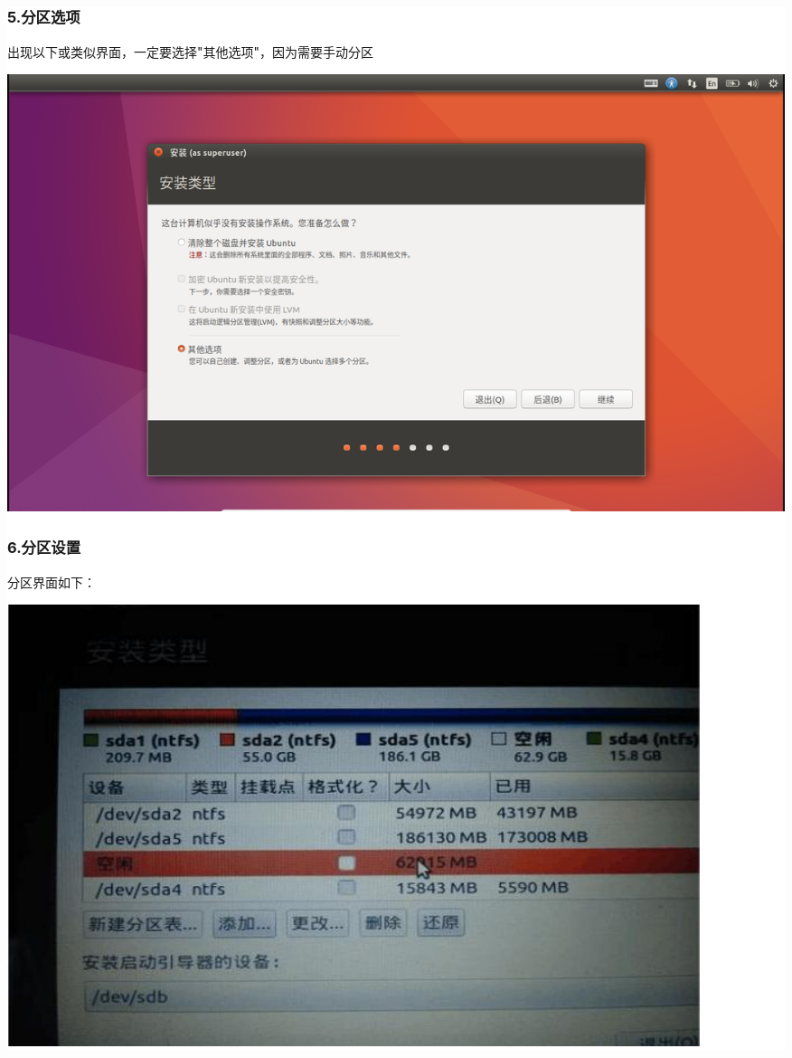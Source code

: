 ### 5.分区选项
出现以下或类似界面，一定要选择"其他选项"，因为需要手动分区

![1628751-20190510155923831-1993218964](_v_images/20210315174606745_1582040890.png)

### 6.分区设置
分区界面如下：

 ![1628751-20190510155951033-222884096](_v_images/20210315174617964_1375807187.png)
